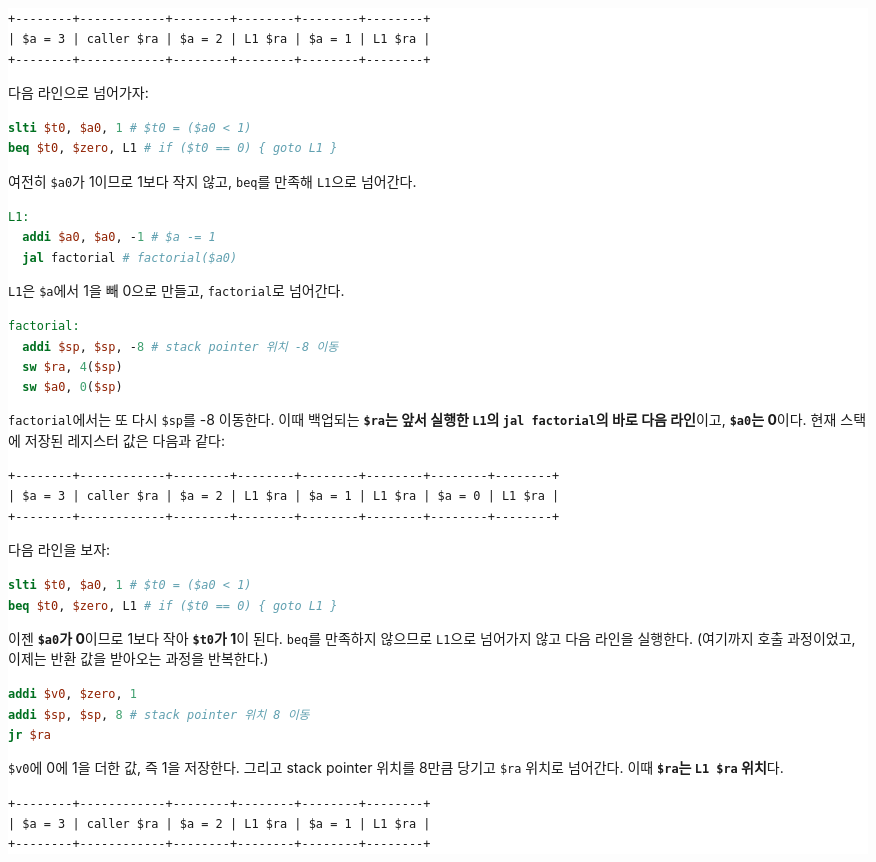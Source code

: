 ```
+--------+------------+--------+--------+--------+--------+
| $a = 3 | caller $ra | $a = 2 | L1 $ra | $a = 1 | L1 $ra |
+--------+------------+--------+--------+--------+--------+
```

다음 라인으로 넘어가자:

```mips
slti $t0, $a0, 1 # $t0 = ($a0 < 1)
beq $t0, $zero, L1 # if ($t0 == 0) { goto L1 }
```

여전히 `$a0`가 1이므로 1보다 작지 않고, `beq`를 만족해 `L1`으로 넘어간다.

```mips
L1:
  addi $a0, $a0, -1 # $a -= 1
  jal factorial # factorial($a0)
```

`L1`은 `$a`에서 1을 빼 0으로 만들고, `factorial`로 넘어간다.

```mips
factorial:
  addi $sp, $sp, -8 # stack pointer 위치 -8 이동
  sw $ra, 4($sp)
  sw $a0, 0($sp)
```

`factorial`에서는 또 다시 `$sp`를 -8 이동한다. 이때 백업되는 **`$ra`는 앞서 실행한 `L1`의 `jal factorial`의 바로 다음 라인**이고, **`$a0`는 0**이다. 현재 스택에 저장된 레지스터 값은 다음과 같다:

```
+--------+------------+--------+--------+--------+--------+--------+--------+
| $a = 3 | caller $ra | $a = 2 | L1 $ra | $a = 1 | L1 $ra | $a = 0 | L1 $ra |
+--------+------------+--------+--------+--------+--------+--------+--------+
```

다음 라인을 보자:

```mips
slti $t0, $a0, 1 # $t0 = ($a0 < 1)
beq $t0, $zero, L1 # if ($t0 == 0) { goto L1 }
```

이젠 **`$a0`가 0**이므로 1보다 작아 **`$t0`가 1**이 된다. `beq`를 만족하지 않으므로 `L1`으로 넘어가지 않고 다음 라인을 실행한다. (여기까지 호출 과정이었고, 이제는 반환 값을 받아오는 과정을 반복한다.)

```mips
addi $v0, $zero, 1
addi $sp, $sp, 8 # stack pointer 위치 8 이동
jr $ra
```

`$v0`에 0에 1을 더한 값, 즉 1을 저장한다. 그리고 stack pointer 위치를 8만큼 당기고 `$ra` 위치로 넘어간다. 이때 **`$ra`는 `L1 $ra` 위치**다.

```
+--------+------------+--------+--------+--------+--------+
| $a = 3 | caller $ra | $a = 2 | L1 $ra | $a = 1 | L1 $ra |
+--------+------------+--------+--------+--------+--------+
```
